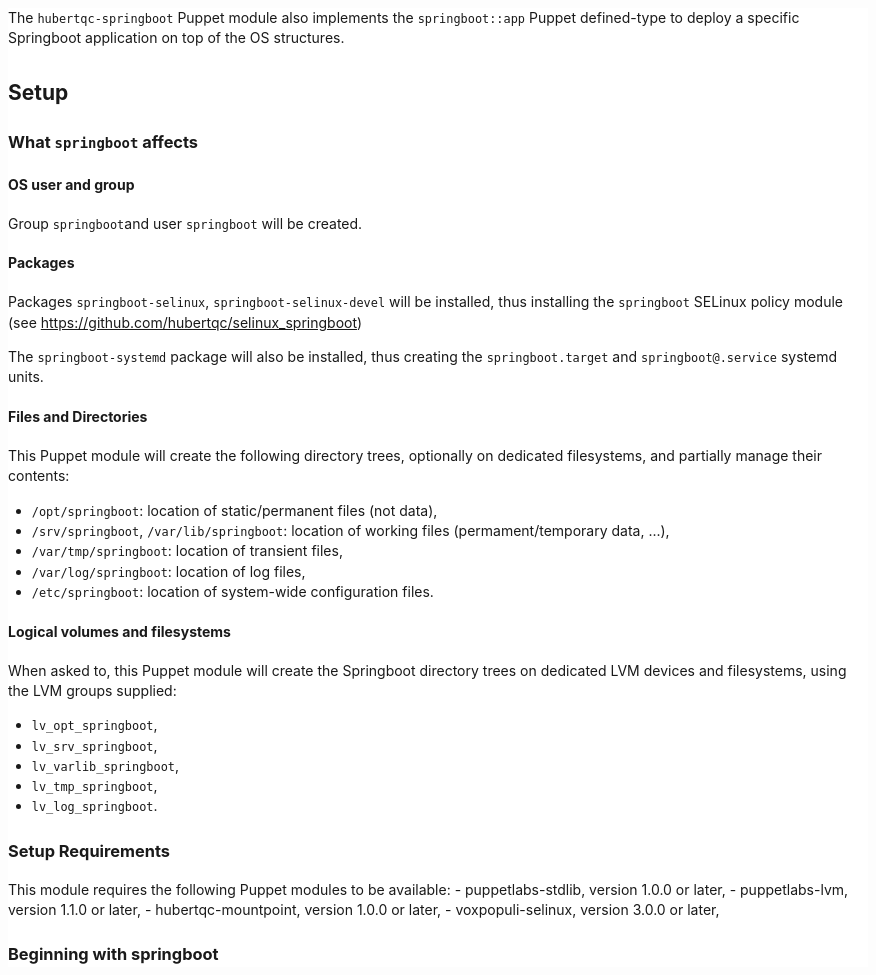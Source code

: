 The `hubertqc-springboot` Puppet module also implements the `springboot::app`
Puppet defined-type to deploy a specific Springboot application on top of the
OS structures.

## Setup

### What `springboot` affects

#### OS user and group

Group `springboot`and  user `springboot` will be created.

#### Packages

Packages `springboot-selinux`, `springboot-selinux-devel` will be installed, thus installing the
`springboot` SELinux policy module (see https://github.com/hubertqc/selinux_springboot)

The `springboot-systemd` package will also be installed, thus creating the `springboot.target`
and `springboot@.service` systemd units.

#### Files and Directories

This Puppet module will create the following directory trees, optionally on dedicated filesystems,
and partially manage their contents:

* `/opt/springboot`: location of static/permanent files (not data),
* `/srv/springboot`, `/var/lib/springboot`: location of working files (permament/temporary data, ...),
* `/var/tmp/springboot`: location of transient files,
* `/var/log/springboot`: location of log files,
* `/etc/springboot`: location of system-wide configuration files.

#### Logical volumes and filesystems

When asked to, this Puppet module will create the Springboot directory trees on dedicated LVM devices
and filesystems, using the LVM groups supplied:

* `lv_opt_springboot`,
* `lv_srv_springboot`,
* `lv_varlib_springboot`,
* `lv_tmp_springboot`,
* `lv_log_springboot`.

### Setup Requirements

This module requires the following Puppet modules to be available:
    - puppetlabs-stdlib, version 1.0.0 or later,
    - puppetlabs-lvm, version 1.1.0 or later,
    - hubertqc-mountpoint, version 1.0.0 or later,
    - voxpopuli-selinux, version 3.0.0 or later,

### Beginning with springboot
